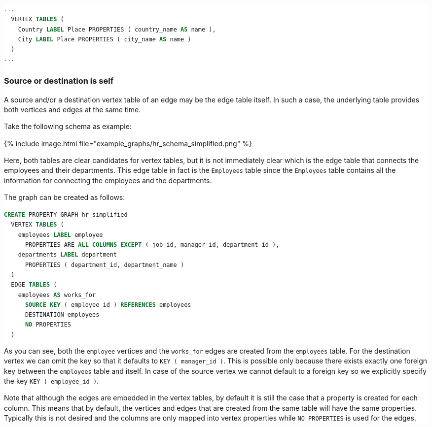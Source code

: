 ```sql
...
  VERTEX TABLES (
    Country LABEL Place PROPERTIES ( country_name AS name ),
    City LABEL Place PROPERTIES ( city_name AS name )
  )
...
```

### Source or destination is self

A source and/or a destination vertex table of an edge may be the edge table itself.
In such a case, the underlying table provides both vertices and edges at the same time.

Take the following schema as example:

{% include image.html file="example_graphs/hr_schema_simplified.png" %}

Here, both tables are clear candidates for vertex tables, but it is not immediately clear which is the edge table that connects the employees and their departments.
This edge table in fact is the `Employees` table since the `Employees` table contains all the information for connecting the employees and the departments.

The graph can be created as follows:

```sql
CREATE PROPERTY GRAPH hr_simplified
  VERTEX TABLES (
    employees LABEL employee
      PROPERTIES ARE ALL COLUMNS EXCEPT ( job_id, manager_id, department_id ),
    departments LABEL department
      PROPERTIES ( department_id, department_name )
  )
  EDGE TABLES (
    employees AS works_for
      SOURCE KEY ( employee_id ) REFERENCES employees
      DESTINATION employees
      NO PROPERTIES
  )
```

As you can see, both the `employee` vertices and the `works_for` edges are created from the `employees` table.
For the destination vertex we can omit the key so that it defaults to `KEY ( manager_id )`.
This is possible only because there exists exactly one foreign key between the `employees` table and itself.
In case of the source vertex we cannot default to a foreign key so we explicitly specify the key `KEY ( employee_id )`.

Note that although the edges are embedded in the vertex tables, by default it is still the case that a property is created for each column.
This means that by default, the vertices and edges that are created from the same table will have the same properties.
Typically this is not desired and the columns are only mapped into vertex properties while `NO PROPERTIES` is used for the edges.
